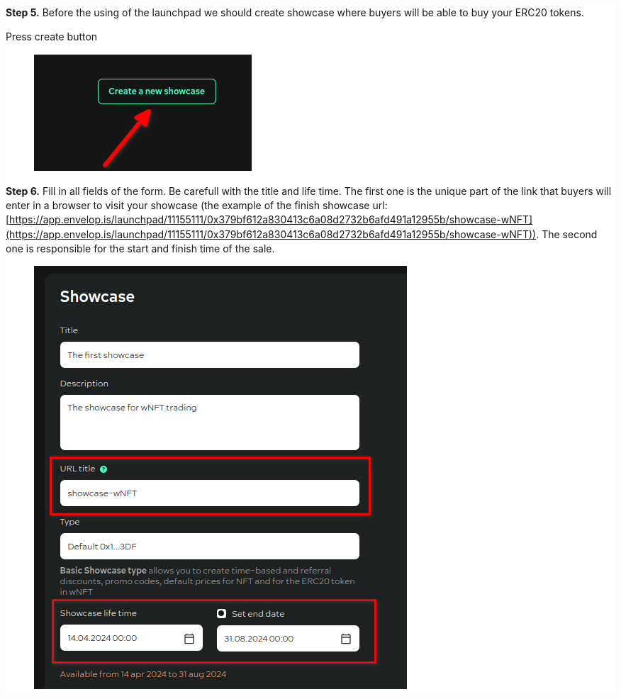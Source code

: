 **Step 5.** Before the using of the launchpad we should create showcase where buyers will be able to buy your ERC20 tokens.

Press create button

<figure><img src="../../../../../.gitbook/assets/image (56).png" alt=""><figcaption></figcaption></figure>

**Step 6.** Fill in all fields of the form. Be carefull with the title and life time. The first one is the unique part of the link that buyers will enter in a browser to visit your showcase (the example of the finish showcase url: [https://app.envelop.is/launchpad/11155111/0x379bf612a830413c6a08d2732b6afd491a12955b/showcase-wNFT](https://app.envelop.is/launchpad/11155111/0x379bf612a830413c6a08d2732b6afd491a12955b/showcase-wNFT)). The second one is responsible for the start and finish time of the sale.

<figure><img src="../../../../../.gitbook/assets/image (57).png" alt=""><figcaption></figcaption></figure>

